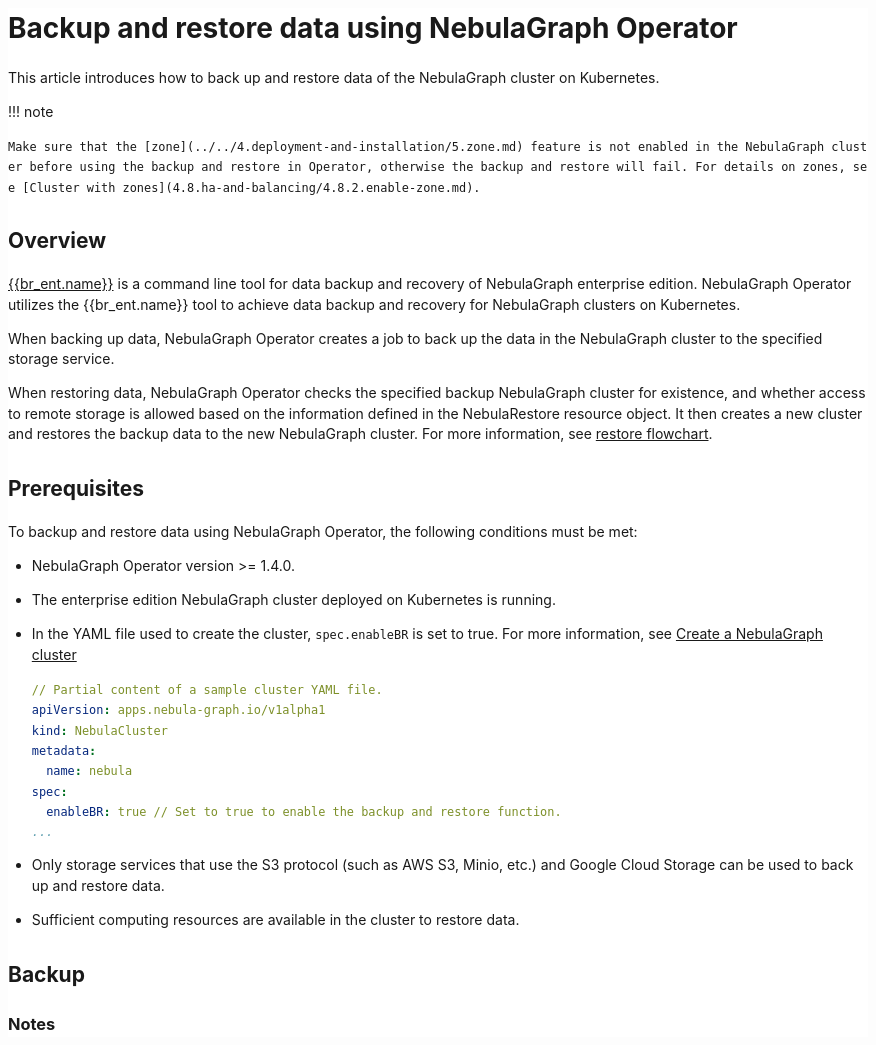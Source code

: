 # Backup and restore data using NebulaGraph Operator

This article introduces how to back up and restore data of the NebulaGraph cluster on Kubernetes.

!!! note

    Make sure that the [zone](../../4.deployment-and-installation/5.zone.md) feature is not enabled in the NebulaGraph cluster before using the backup and restore in Operator, otherwise the backup and restore will fail. For details on zones, see [Cluster with zones](4.8.ha-and-balancing/4.8.2.enable-zone.md).
    
## Overview

[{{br_ent.name}}](../../backup-and-restore/br-ent/1.br-ent-overview.md) is a command line tool for data backup and recovery of NebulaGraph enterprise edition. NebulaGraph Operator utilizes the {{br_ent.name}} tool to achieve data backup and recovery for NebulaGraph clusters on Kubernetes.

When backing up data, NebulaGraph Operator creates a job to back up the data in the NebulaGraph cluster to the specified storage service.

When restoring data, NebulaGraph Operator checks the specified backup NebulaGraph cluster for existence, and whether access to remote storage is allowed based on the information defined in the NebulaRestore resource object. It then creates a new cluster and restores the backup data to the new NebulaGraph cluster. For more information, see [restore flowchart](https://github.com/vesoft-inc/nebula-operator/blob/v{{operator.release}}/doc/user/br_guide.md#restore-nebulagraph-cluster).

## Prerequisites

To backup and restore data using NebulaGraph Operator, the following conditions must be met:

- NebulaGraph Operator version >= 1.4.0.
- The enterprise edition NebulaGraph cluster deployed on Kubernetes is running.
- In the YAML file used to create the cluster, `spec.enableBR` is set to true. For more information, see [Create a NebulaGraph cluster](4.1.installation/4.1.1.cluster-install.md)

  ```yaml
  // Partial content of a sample cluster YAML file.
  apiVersion: apps.nebula-graph.io/v1alpha1
  kind: NebulaCluster
  metadata:
    name: nebula
  spec:  
    enableBR: true // Set to true to enable the backup and restore function.
  ...
  ```

- Only storage services that use the S3 protocol (such as AWS S3, Minio, etc.) and Google Cloud Storage can be used to back up and restore data.
- Sufficient computing resources are available in the cluster to restore data.

## Backup 

### Notes
